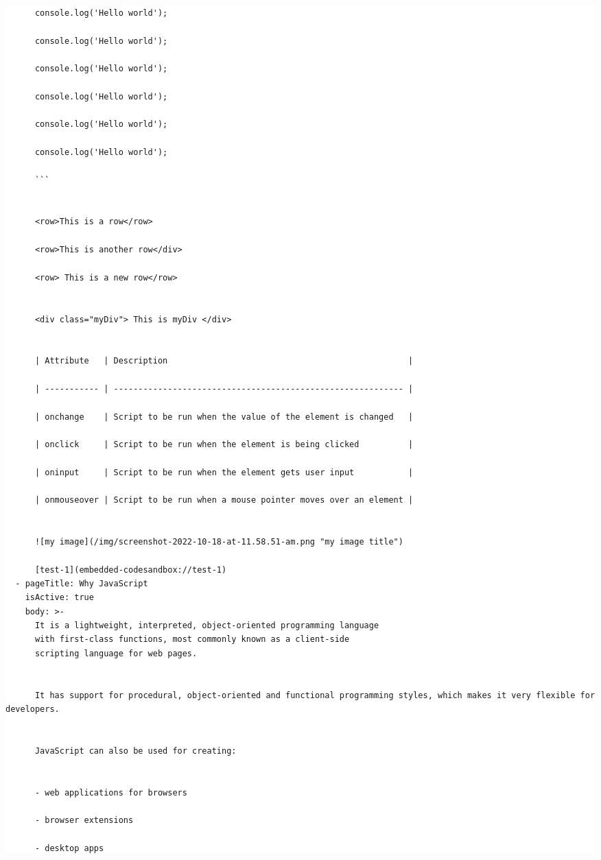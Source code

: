           console.log('Hello world');

          console.log('Hello world');

          console.log('Hello world');

          console.log('Hello world');

          console.log('Hello world');

          console.log('Hello world');

          ```


          <row>This is a row</row>

          <row>This is another row</div>

          <row> This is a new row</row>


          <div class="myDiv"> This is myDiv </div>


          | Attribute   | Description                                                 |

          | ----------- | ----------------------------------------------------------- |

          | onchange    | Script to be run when the value of the element is changed   |

          | onclick     | Script to be run when the element is being clicked          |

          | oninput     | Script to be run when the element gets user input           |

          | onmouseover | Script to be run when a mouse pointer moves over an element |


          ![my image](/img/screenshot-2022-10-18-at-11.58.51-am.png "my image title")

          [test-1](embedded-codesandbox://test-1)
      - pageTitle: Why JavaScript
        isActive: true
        body: >-
          It is a lightweight, interpreted, object-oriented programming language
          with first-class functions, most commonly known as a client-side
          scripting language for web pages.


          It has support for procedural, object-oriented and functional programming styles, which makes it very flexible for developers.


          JavaScript can also be used for creating:


          - web applications for browsers

          - browser extensions

          - desktop apps
